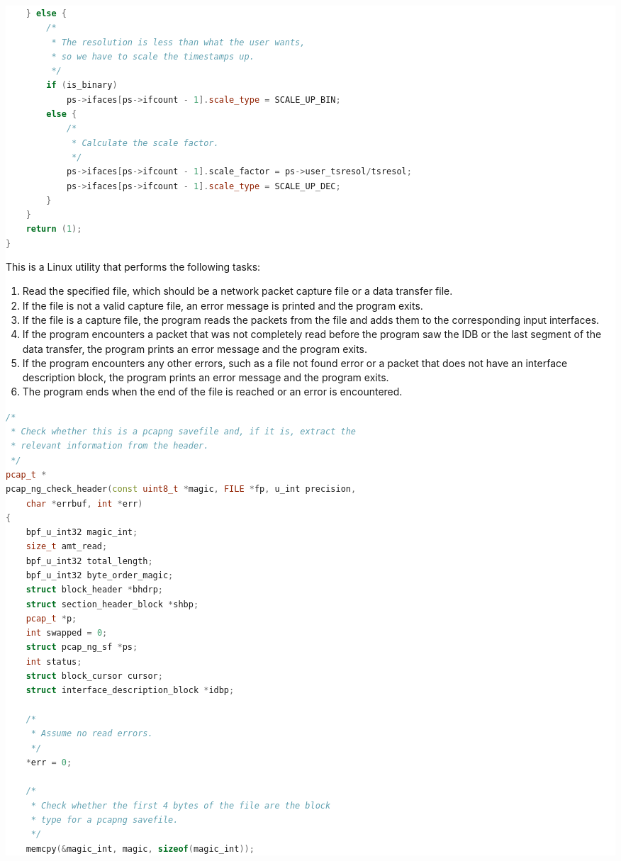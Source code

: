 ```cpp
	} else {
		/*
		 * The resolution is less than what the user wants,
		 * so we have to scale the timestamps up.
		 */
		if (is_binary)
			ps->ifaces[ps->ifcount - 1].scale_type = SCALE_UP_BIN;
		else {
			/*
			 * Calculate the scale factor.
			 */
			ps->ifaces[ps->ifcount - 1].scale_factor = ps->user_tsresol/tsresol;
			ps->ifaces[ps->ifcount - 1].scale_type = SCALE_UP_DEC;
		}
	}
	return (1);
}

```

This is a Linux utility that performs the following tasks:

1. Read the specified file, which should be a network packet capture file or a data transfer file.
2. If the file is not a valid capture file, an error message is printed and the program exits.
3. If the file is a capture file, the program reads the packets from the file and adds them to the corresponding input interfaces.
4. If the program encounters a packet that was not completely read before the program saw the IDB or the last segment of the data transfer, the program prints an error message and the program exits.
5. If the program encounters any other errors, such as a file not found error or a packet that does not have an interface description block, the program prints an error message and the program exits.
6. The program ends when the end of the file is reached or an error is encountered.


```cpp
/*
 * Check whether this is a pcapng savefile and, if it is, extract the
 * relevant information from the header.
 */
pcap_t *
pcap_ng_check_header(const uint8_t *magic, FILE *fp, u_int precision,
    char *errbuf, int *err)
{
	bpf_u_int32 magic_int;
	size_t amt_read;
	bpf_u_int32 total_length;
	bpf_u_int32 byte_order_magic;
	struct block_header *bhdrp;
	struct section_header_block *shbp;
	pcap_t *p;
	int swapped = 0;
	struct pcap_ng_sf *ps;
	int status;
	struct block_cursor cursor;
	struct interface_description_block *idbp;

	/*
	 * Assume no read errors.
	 */
	*err = 0;

	/*
	 * Check whether the first 4 bytes of the file are the block
	 * type for a pcapng savefile.
	 */
	memcpy(&magic_int, magic, sizeof(magic_int));
```